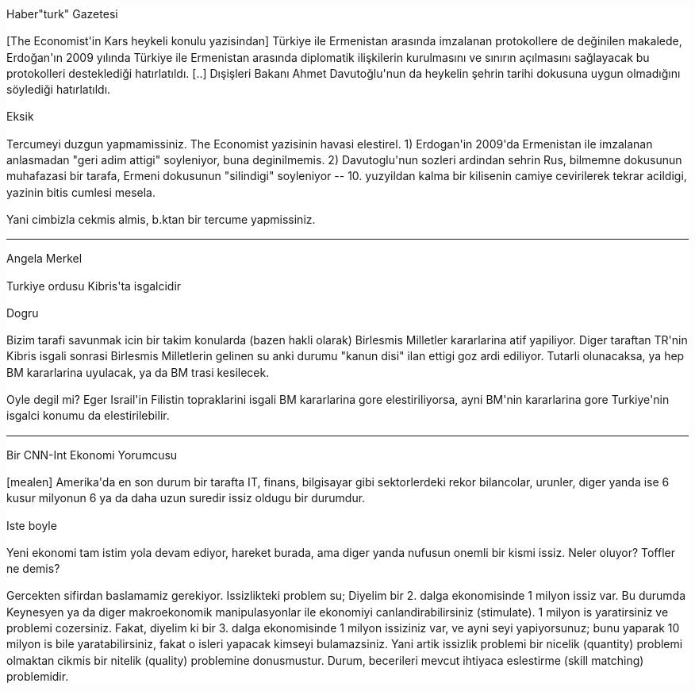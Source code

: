 
Haber"turk" Gazetesi

[The Economist'in Kars heykeli konulu yazisindan] Türkiye ile
Ermenistan arasında imzalanan protokollere de değinilen makalede,
Erdoğan'ın 2009 yılında Türkiye ile Ermenistan arasında diplomatik
ilişkilerin kurulmasını ve sınırın açılmasını sağlayacak bu
protokolleri desteklediği hatırlatıldı. [..] Dışişleri Bakanı Ahmet
Davutoğlu'nun da heykelin şehrin tarihi dokusuna uygun olmadığını
söylediği hatırlatıldı.

Eksik

Tercumeyi duzgun yapmamissiniz. The Economist yazisinin havasi
elestirel. 1) Erdogan'in 2009'da Ermenistan ile imzalanan anlasmadan
"geri adim attigi" soyleniyor, buna deginilmemis. 2) Davutoglu'nun
sozleri ardindan sehrin Rus, bilmemne dokusunun muhafazasi bir tarafa,
Ermeni dokusunun "silindigi" soyleniyor -- 10. yuzyildan kalma bir
kilisenin camiye cevirilerek tekrar acildigi, yazinin bitis cumlesi
mesela.

Yani cimbizla cekmis almis, b.ktan bir tercume yapmissiniz.

---

Angela Merkel

Turkiye ordusu Kibris'ta isgalcidir

Dogru

Bizim tarafi savunmak icin bir takim konularda (bazen hakli olarak)
Birlesmis Milletler kararlarina atif yapiliyor. Diger taraftan TR'nin
Kibris isgali sonrasi Birlesmis Milletlerin gelinen su anki durumu
"kanun disi" ilan ettigi goz ardi ediliyor. Tutarli olunacaksa, ya hep
BM kararlarina uyulacak, ya da BM trasi kesilecek.

Oyle degil mi? Eger Israil'in Filistin topraklarini isgali BM
kararlarina gore elestiriliyorsa, ayni BM'nin kararlarina gore
Turkiye'nin isgalci konumu da elestirilebilir.

---

Bir CNN-Int Ekonomi Yorumcusu

[mealen] Amerika'da en son durum bir tarafta IT, finans, bilgisayar
gibi sektorlerdeki rekor bilancolar, urunler, diger yanda ise 6 kusur
milyonun 6 ya da daha uzun suredir issiz oldugu bir durumdur.

Iste boyle

Yeni ekonomi tam istim yola devam ediyor, hareket burada, ama diger
yanda nufusun onemli bir kismi issiz. Neler oluyor? Toffler ne demis?

Gercekten sifirdan baslamamiz gerekiyor. Issizlikteki problem su;
Diyelim bir 2. dalga ekonomisinde 1 milyon issiz var. Bu durumda
Keynesyen ya da diger makroekonomik manipulasyonlar ile ekonomiyi
canlandirabilirsiniz (stimulate). 1 milyon is yaratirsiniz ve problemi
cozersiniz. Fakat, diyelim ki bir 3. dalga ekonomisinde 1 milyon
issiziniz var, ve ayni seyi yapiyorsunuz; bunu yaparak 10 milyon is
bile yaratabilirsiniz, fakat o isleri yapacak kimseyi
bulamazsiniz. Yani artik issizlik problemi bir nicelik (quantity)
problemi olmaktan cikmis bir nitelik (quality) problemine
donusmustur. Durum, becerileri mevcut ihtiyaca eslestirme (skill
matching) problemidir.
